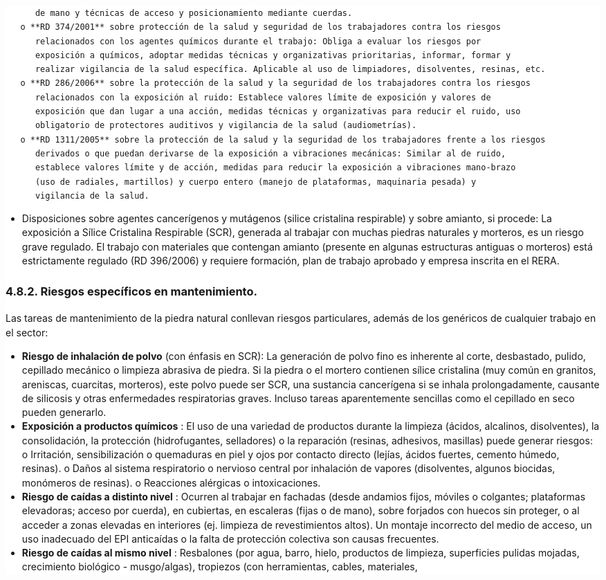           de mano y técnicas de acceso y posicionamiento mediante cuerdas.
       o **RD 374/2001** sobre protección de la salud y seguridad de los trabajadores contra los riesgos
          relacionados con los agentes químicos durante el trabajo: Obliga a evaluar los riesgos por
          exposición a químicos, adoptar medidas técnicas y organizativas prioritarias, informar, formar y
          realizar vigilancia de la salud específica. Aplicable al uso de limpiadores, disolventes, resinas, etc.
       o **RD 286/2006** sobre la protección de la salud y la seguridad de los trabajadores contra los riesgos
          relacionados con la exposición al ruido: Establece valores límite de exposición y valores de
          exposición que dan lugar a una acción, medidas técnicas y organizativas para reducir el ruido, uso
          obligatorio de protectores auditivos y vigilancia de la salud (audiometrías).
       o **RD 1311/2005** sobre la protección de la salud y la seguridad de los trabajadores frente a los riesgos
          derivados o que puedan derivarse de la exposición a vibraciones mecánicas: Similar al de ruido,
          establece valores límite y de acción, medidas para reducir la exposición a vibraciones mano-brazo
          (uso de radiales, martillos) y cuerpo entero (manejo de plataformas, maquinaria pesada) y
          vigilancia de la salud.
- Disposiciones sobre agentes cancerígenos y mutágenos (silice cristalina respirable) y sobre amianto, si
    procede: La exposición a Sílice Cristalina Respirable (SCR), generada al trabajar con muchas piedras
    naturales y morteros, es un riesgo grave regulado. El trabajo con materiales que contengan amianto
    (presente en algunas estructuras antiguas o morteros) está estrictamente regulado (RD 396/2006) y
    requiere formación, plan de trabajo aprobado y empresa inscrita en el RERA.

### 4.8.2. Riesgos específicos en mantenimiento.


Las tareas de mantenimiento de la piedra natural conllevan riesgos particulares, además de los genéricos de
cualquier trabajo en el sector:

- **Riesgo de inhalación de polvo** (con énfasis en SCR): La generación de polvo fino es inherente al corte,
    desbastado, pulido, cepillado mecánico o limpieza abrasiva de piedra. Si la piedra o el mortero contienen
    sílice cristalina (muy común en granitos, areniscas, cuarcitas, morteros), este polvo puede ser SCR, una
    sustancia cancerígena si se inhala prolongadamente, causante de silicosis y otras enfermedades
    respiratorias graves. Incluso tareas aparentemente sencillas como el cepillado en seco pueden generarlo.
- **Exposición a productos químicos** : El uso de una variedad de productos durante la limpieza (ácidos,
    alcalinos, disolventes), la consolidación, la protección (hidrofugantes, selladores) o la reparación (resinas,
    adhesivos, masillas) puede generar riesgos:
       o Irritación, sensibilización o quemaduras en piel y ojos por contacto directo (lejías, ácidos fuertes,
          cemento húmedo, resinas).
       o Daños al sistema respiratorio o nervioso central por inhalación de vapores (disolventes, algunos
          biocidas, monómeros de resinas).
       o Reacciones alérgicas o intoxicaciones.
- **Riesgo de caídas a distinto nivel** : Ocurren al trabajar en fachadas (desde andamios fijos, móviles o
    colgantes; plataformas elevadoras; acceso por cuerda), en cubiertas, en escaleras (fijas o de mano), sobre
    forjados con huecos sin proteger, o al acceder a zonas elevadas en interiores (ej. limpieza de revestimientos
    altos). Un montaje incorrecto del medio de acceso, un uso inadecuado del EPI anticaídas o la falta de
    protección colectiva son causas frecuentes.
- **Riesgo de caídas al mismo nivel** : Resbalones (por agua, barro, hielo, productos de limpieza, superficies
    pulidas mojadas, crecimiento biológico - musgo/algas), tropiezos (con herramientas, cables, materiales,